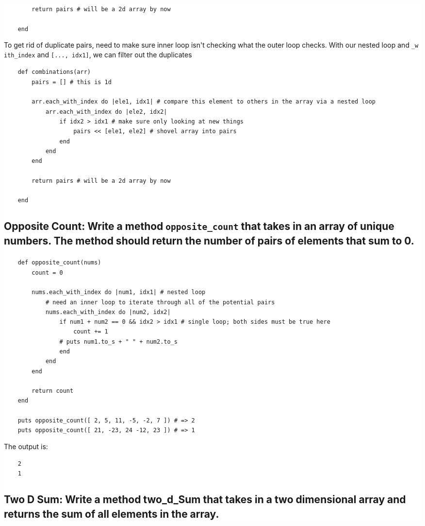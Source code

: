             return pairs # will be a 2d array by now

        end

To get rid of duplicate pairs, need to make sure inner loop isn't checking what the outer loop checks. With our nested loop and `_with_index` and `[..., idx1]`, we can filter out the duplicates

        def combinations(arr)
            pairs = [] # this is 1d

            arr.each_with_index do |ele1, idx1| # compare this element to others in the array via a nested loop
                arr.each_with_index do |ele2, idx2|
                    if idx2 > idx1 # make sure only looking at new things
                        pairs << [ele1, ele2] # shovel array into pairs
                    end
                end 
            end

            return pairs # will be a 2d array by now

        end

## Opposite Count: Write a method `opposite_count` that takes in an array of unique numbers. The method should return the number of pairs of elements that sum to 0.

        def opposite_count(nums)
            count = 0

            nums.each_with_index do |num1, idx1| # nested loop
                # need an inner loop to iterate through all of the potential pairs
                nums.each_with_index do |num2, idx2|
                    if num1 + num2 == 0 && idx2 > idx1 # single loop; both sides must be true here
                        count += 1
                    # puts num1.to_s + " " + num2.to_s
                    end
                end
            end

            return count 
        end

        puts opposite_count([ 2, 5, 11, -5, -2, 7 ]) # => 2
        puts opposite_count([ 21, -23, 24 -12, 23 ]) # => 1


The output is: 

        2
        1


## Two D Sum: Write a method two_d_Sum that takes in a two dimensional array and returns the sum of all elements in the array.

